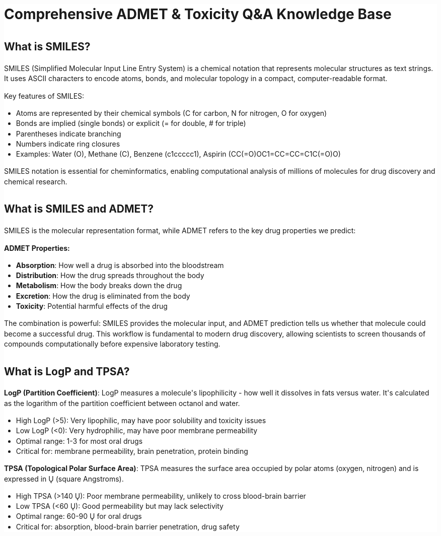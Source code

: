 # Comprehensive ADMET & Toxicity Q&A Knowledge Base

## What is SMILES?

SMILES (Simplified Molecular Input Line Entry System) is a chemical notation that represents molecular structures as text strings. It uses ASCII characters to encode atoms, bonds, and molecular topology in a compact, computer-readable format.

Key features of SMILES:
- Atoms are represented by their chemical symbols (C for carbon, N for nitrogen, O for oxygen)
- Bonds are implied (single bonds) or explicit (= for double, # for triple)
- Parentheses indicate branching
- Numbers indicate ring closures
- Examples: Water (O), Methane (C), Benzene (c1ccccc1), Aspirin (CC(=O)OC1=CC=CC=C1C(=O)O)

SMILES notation is essential for cheminformatics, enabling computational analysis of millions of molecules for drug discovery and chemical research.

## What is SMILES and ADMET?

SMILES is the molecular representation format, while ADMET refers to the key drug properties we predict:

**ADMET Properties:**
- **Absorption**: How well a drug is absorbed into the bloodstream
- **Distribution**: How the drug spreads throughout the body
- **Metabolism**: How the body breaks down the drug
- **Excretion**: How the drug is eliminated from the body  
- **Toxicity**: Potential harmful effects of the drug

The combination is powerful: SMILES provides the molecular input, and ADMET prediction tells us whether that molecule could become a successful drug. This workflow is fundamental to modern drug discovery, allowing scientists to screen thousands of compounds computationally before expensive laboratory testing.

## What is LogP and TPSA?

**LogP (Partition Coefficient)**:
LogP measures a molecule's lipophilicity - how well it dissolves in fats versus water. It's calculated as the logarithm of the partition coefficient between octanol and water.

- High LogP (>5): Very lipophilic, may have poor solubility and toxicity issues
- Low LogP (<0): Very hydrophilic, may have poor membrane permeability
- Optimal range: 1-3 for most oral drugs
- Critical for: membrane permeability, brain penetration, protein binding

**TPSA (Topological Polar Surface Area)**:
TPSA measures the surface area occupied by polar atoms (oxygen, nitrogen) and is expressed in Ų (square Angstroms).

- High TPSA (>140 Ų): Poor membrane permeability, unlikely to cross blood-brain barrier
- Low TPSA (<60 Ų): Good permeability but may lack selectivity
- Optimal range: 60-90 Ų for oral drugs
- Critical for: absorption, blood-brain barrier penetration, drug safety
